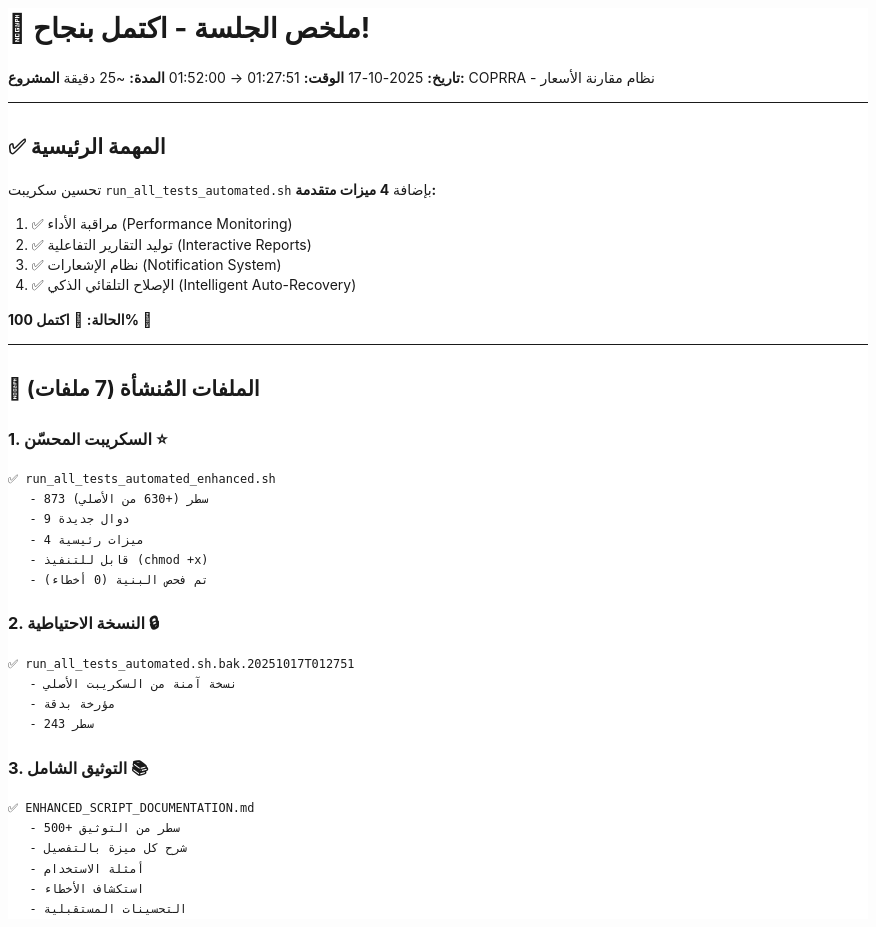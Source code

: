 # 🎉 ملخص الجلسة - اكتمل بنجاح!

**تاريخ:** 2025-10-17
**الوقت:** 01:27:51 → 01:52:00
**المدة:** ~25 دقيقة
**المشروع:** COPRRA - نظام مقارنة الأسعار

---

## ✅ المهمة الرئيسية

تحسين سكريبت `run_all_tests_automated.sh` بإضافة **4 ميزات متقدمة:**

1. ✅ مراقبة الأداء (Performance Monitoring)
2. ✅ توليد التقارير التفاعلية (Interactive Reports)
3. ✅ نظام الإشعارات (Notification System)
4. ✅ الإصلاح التلقائي الذكي (Intelligent Auto-Recovery)

**الحالة:** 🎊 **اكتمل 100%** 🎊

---

## 📁 الملفات المُنشأة (7 ملفات)

### 1. السكريبت المحسّن ⭐
```
✅ run_all_tests_automated_enhanced.sh
   - 873 سطر (+630 من الأصلي)
   - 9 دوال جديدة
   - 4 ميزات رئيسية
   - قابل للتنفيذ (chmod +x)
   - تم فحص البنية (0 أخطاء)
```

### 2. النسخة الاحتياطية 🔒
```
✅ run_all_tests_automated.sh.bak.20251017T012751
   - نسخة آمنة من السكريبت الأصلي
   - مؤرخة بدقة
   - 243 سطر
```

### 3. التوثيق الشامل 📚
```
✅ ENHANCED_SCRIPT_DOCUMENTATION.md
   - 500+ سطر من التوثيق
   - شرح كل ميزة بالتفصيل
   - أمثلة الاستخدام
   - استكشاف الأخطاء
   - التحسينات المستقبلية
```
